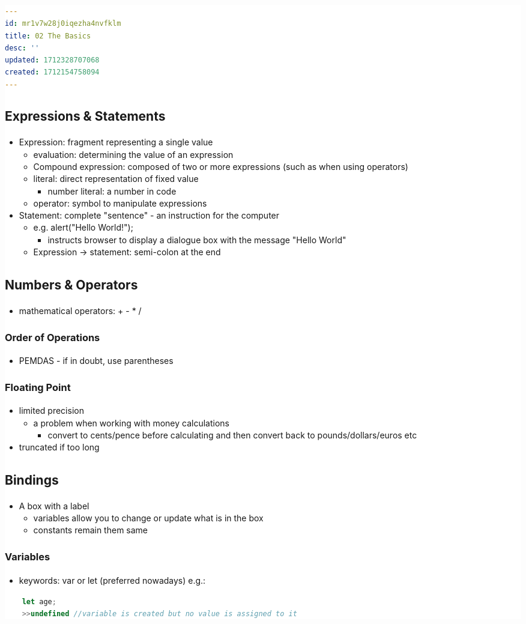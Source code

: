 ```yaml
---
id: mr1v7w28j0iqezha4nvfklm
title: 02 The Basics
desc: ''
updated: 1712328707068
created: 1712154758094
---
```


## Expressions & Statements

- Expression: fragment representing a single value
  - evaluation: determining the value of an expression
  - Compound expression: composed of two or more expressions (such as when using operators)
  - literal: direct representation of fixed value
    - number literal: a number in code
  - operator: symbol to manipulate expressions
- Statement: complete "sentence" - an instruction for the computer
  - e.g. alert("Hello World!");
    - instructs browser to display a dialogue box with the message "Hello World"
  - Expression -> statement: semi-colon at the end

## Numbers & Operators

- mathematical operators: + - * /

### Order of Operations

- PEMDAS - if in doubt, use parentheses

### Floating Point

- limited precision
  - a problem when working with money calculations
    - convert to cents/pence before calculating and then convert back to pounds/dollars/euros etc
- truncated if too long

## Bindings

- A box with a label
  - variables allow you to change or update what is in the box
  - constants remain them same

### Variables

- keywords: var or let (preferred nowadays)
e.g.:

```javascript
    let age;
    >>undefined //variable is created but no value is assigned to it
```
